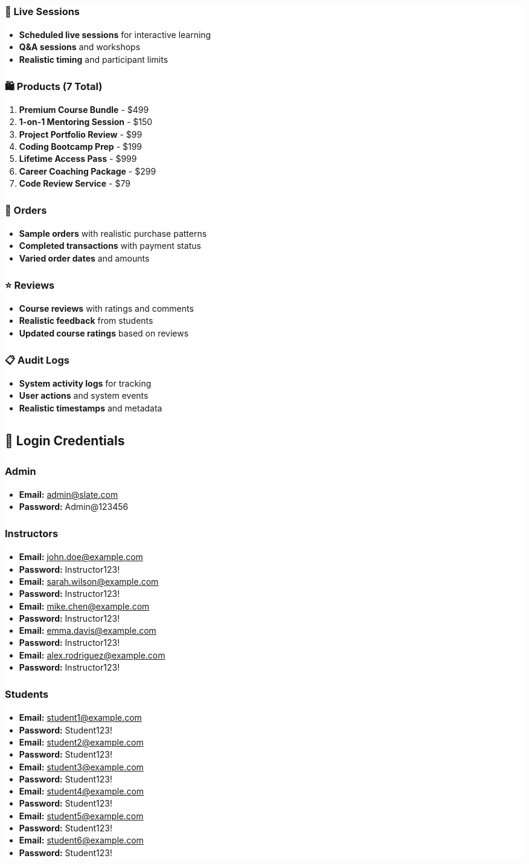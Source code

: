 ### 🎥 Live Sessions
- **Scheduled live sessions** for interactive learning
- **Q&A sessions** and workshops
- **Realistic timing** and participant limits

### 🛍️ Products (7 Total)
1. **Premium Course Bundle** - $499
2. **1-on-1 Mentoring Session** - $150
3. **Project Portfolio Review** - $99
4. **Coding Bootcamp Prep** - $199
5. **Lifetime Access Pass** - $999
6. **Career Coaching Package** - $299
7. **Code Review Service** - $79

### 🛒 Orders
- **Sample orders** with realistic purchase patterns
- **Completed transactions** with payment status
- **Varied order dates** and amounts

### ⭐ Reviews
- **Course reviews** with ratings and comments
- **Realistic feedback** from students
- **Updated course ratings** based on reviews

### 📋 Audit Logs
- **System activity logs** for tracking
- **User actions** and system events
- **Realistic timestamps** and metadata

## 🔑 Login Credentials

### Admin
- **Email:** admin@slate.com
- **Password:** Admin@123456

### Instructors
- **Email:** john.doe@example.com
- **Password:** Instructor123!
- **Email:** sarah.wilson@example.com
- **Password:** Instructor123!
- **Email:** mike.chen@example.com
- **Password:** Instructor123!
- **Email:** emma.davis@example.com
- **Password:** Instructor123!
- **Email:** alex.rodriguez@example.com
- **Password:** Instructor123!

### Students
- **Email:** student1@example.com
- **Password:** Student123!
- **Email:** student2@example.com
- **Password:** Student123!
- **Email:** student3@example.com
- **Password:** Student123!
- **Email:** student4@example.com
- **Password:** Student123!
- **Email:** student5@example.com
- **Password:** Student123!
- **Email:** student6@example.com
- **Password:** Student123!
